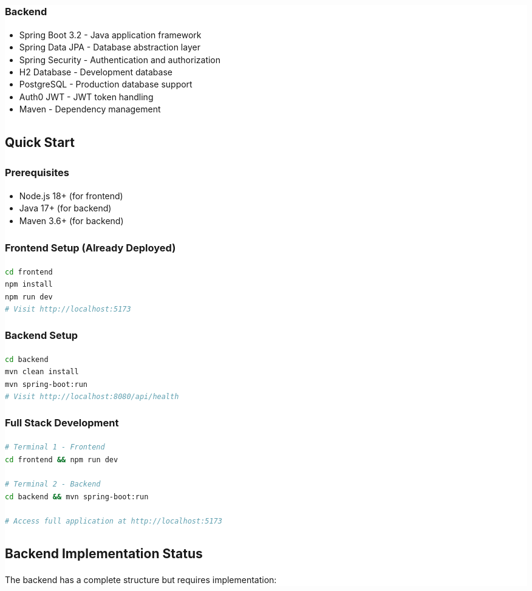 ### Backend

* Spring Boot 3.2 - Java application framework
* Spring Data JPA - Database abstraction layer
* Spring Security - Authentication and authorization
* H2 Database - Development database
* PostgreSQL - Production database support
* Auth0 JWT - JWT token handling
* Maven - Dependency management

## Quick Start

### Prerequisites

* Node.js 18+ (for frontend)
* Java 17+ (for backend)
* Maven 3.6+ (for backend)

### Frontend Setup (Already Deployed)

```bash
cd frontend
npm install
npm run dev
# Visit http://localhost:5173
```

### Backend Setup

```bash
cd backend
mvn clean install
mvn spring-boot:run
# Visit http://localhost:8080/api/health
```

### Full Stack Development

```bash
# Terminal 1 - Frontend
cd frontend && npm run dev

# Terminal 2 - Backend
cd backend && mvn spring-boot:run

# Access full application at http://localhost:5173
```

## Backend Implementation Status

The backend has a complete structure but requires implementation:
